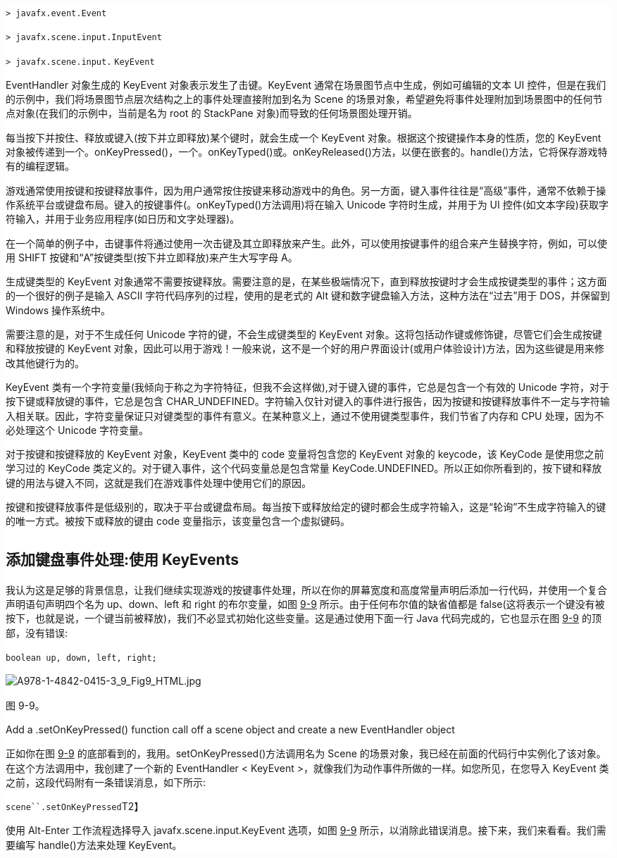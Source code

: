 ```
> javafx.event.Event
```

```
> javafx.scene.input.InputEvent
```

`> javafx.scene.input.` `KeyEvent`

EventHandler 对象生成的 KeyEvent 对象表示发生了击键。KeyEvent 通常在场景图节点中生成，例如可编辑的文本 UI 控件，但是在我们的示例中，我们将场景图节点层次结构之上的事件处理直接附加到名为 Scene 的场景对象，希望避免将事件处理附加到场景图中的任何节点对象(在我们的示例中，当前是名为 root 的 StackPane 对象)而导致的任何场景图处理开销。

每当按下并按住、释放或键入(按下并立即释放)某个键时，就会生成一个 KeyEvent 对象。根据这个按键操作本身的性质，您的 KeyEvent 对象被传递到一个。onKeyPressed()，一个。onKeyTyped()或。onKeyReleased()方法，以便在嵌套的。handle()方法，它将保存游戏特有的编程逻辑。

游戏通常使用按键和按键释放事件，因为用户通常按住按键来移动游戏中的角色。另一方面，键入事件往往是“高级”事件，通常不依赖于操作系统平台或键盘布局。键入的按键事件(。onKeyTyped()方法调用)将在输入 Unicode 字符时生成，并用于为 UI 控件(如文本字段)获取字符输入，并用于业务应用程序(如日历和文字处理器)。

在一个简单的例子中，击键事件将通过使用一次击键及其立即释放来产生。此外，可以使用按键事件的组合来产生替换字符，例如，可以使用 SHIFT 按键和“A”按键类型(按下并立即释放)来产生大写字母 A。

生成键类型的 KeyEvent 对象通常不需要按键释放。需要注意的是，在某些极端情况下，直到释放按键时才会生成按键类型的事件；这方面的一个很好的例子是输入 ASCII 字符代码序列的过程，使用的是老式的 Alt 键和数字键盘输入方法，这种方法在“过去”用于 DOS，并保留到 Windows 操作系统中。

需要注意的是，对于不生成任何 Unicode 字符的键，不会生成键类型的 KeyEvent 对象。这将包括动作键或修饰键，尽管它们会生成按键和释放按键的 KeyEvent 对象，因此可以用于游戏！一般来说，这不是一个好的用户界面设计(或用户体验设计)方法，因为这些键是用来修改其他键行为的。

KeyEvent 类有一个字符变量(我倾向于称之为字符特征，但我不会这样做),对于键入键的事件，它总是包含一个有效的 Unicode 字符，对于按下键或释放键的事件，它总是包含 CHAR_UNDEFINED。字符输入仅针对键入的事件进行报告，因为按键和按键释放事件不一定与字符输入相关联。因此，字符变量保证只对键类型的事件有意义。在某种意义上，通过不使用键类型事件，我们节省了内存和 CPU 处理，因为不必处理这个 Unicode 字符变量。

对于按键和按键释放的 KeyEvent 对象，KeyEvent 类中的 code 变量将包含您的 KeyEvent 对象的 keycode，该 KeyCode 是使用您之前学习过的 KeyCode 类定义的。对于键入事件，这个代码变量总是包含常量 KeyCode.UNDEFINED。所以正如你所看到的，按下键和释放键的用法与键入不同，这就是我们在游戏事件处理中使用它们的原因。

按键和按键释放事件是低级别的，取决于平台或键盘布局。每当按下或释放给定的键时都会生成字符输入，这是“轮询”不生成字符输入的键的唯一方式。被按下或释放的键由 code 变量指示，该变量包含一个虚拟键码。

## 添加键盘事件处理:使用 KeyEvents

我认为这是足够的背景信息，让我们继续实现游戏的按键事件处理，所以在你的屏幕宽度和高度常量声明后添加一行代码，并使用一个复合声明语句声明四个名为 up、down、left 和 right 的布尔变量，如图 [9-9](#Fig9) 所示。由于任何布尔值的缺省值都是 false(这将表示一个键没有被按下，也就是说，一个键当前被释放)，我们不必显式初始化这些变量。这是通过使用下面一行 Java 代码完成的，它也显示在图 [9-9](#Fig9) 的顶部，没有错误:

```
boolean up, down, left, right;
```

![A978-1-4842-0415-3_9_Fig9_HTML.jpg](A978-1-4842-0415-3_9_Fig9_HTML.jpg)

图 9-9。

Add a .setOnKeyPressed() function call off a scene object and create a new EventHandler<KeyEvent> object

正如你在图 [9-9](#Fig9) 的底部看到的，我用。setOnKeyPressed()方法调用名为 Scene 的场景对象，我已经在前面的代码行中实例化了该对象。在这个方法调用中，我创建了一个新的 EventHandler < KeyEvent >，就像我们为动作事件所做的一样。如您所见，在您导入 KeyEvent 类之前，这段代码附有一条错误消息，如下所示:

`scene``.setOnKeyPressed`T2】

使用 Alt-Enter 工作流程选择导入 javafx.scene.input.KeyEvent 选项，如图 [9-9](#Fig9) 所示，以消除此错误消息。接下来，我们来看看。我们需要编写 handle()方法来处理 KeyEvent。
